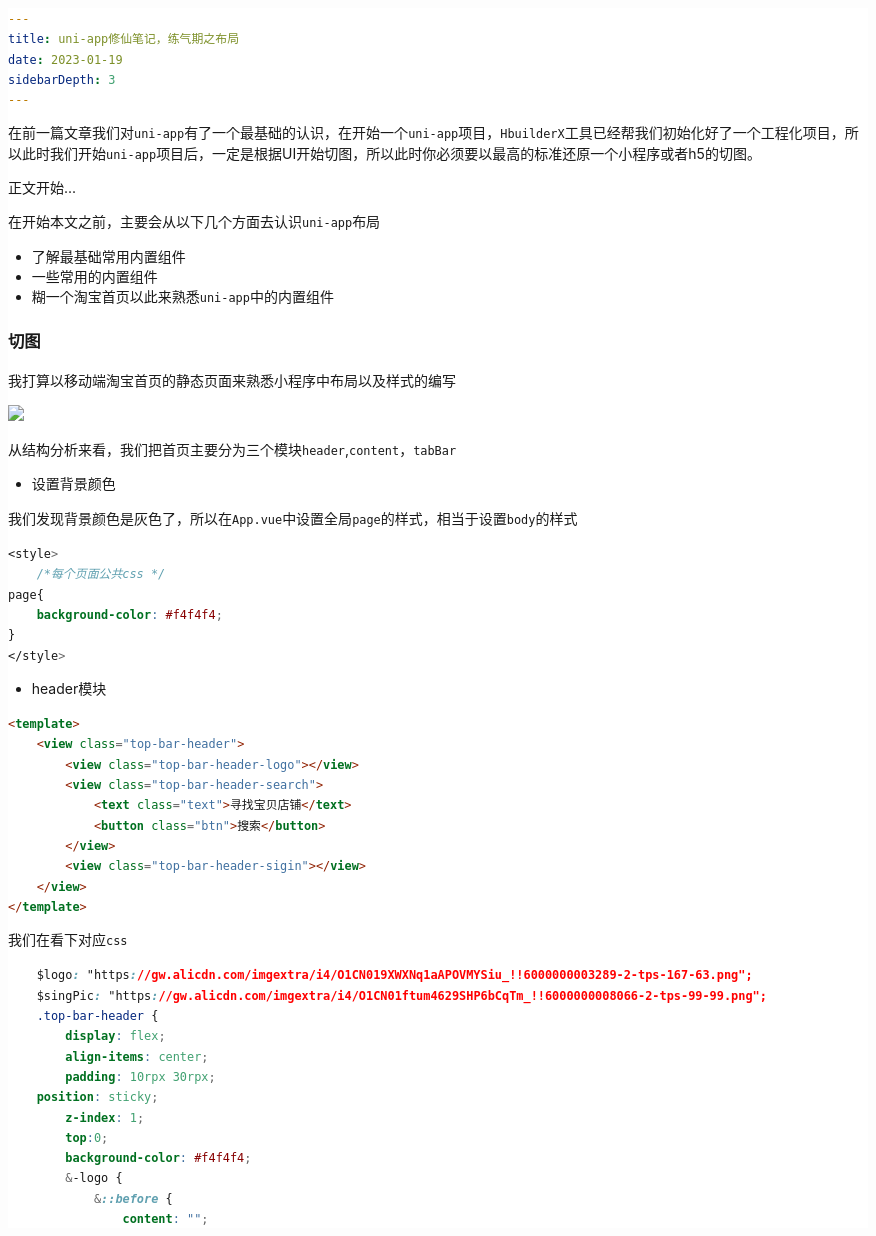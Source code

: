 ```yaml
---
title: uni-app修仙笔记，练气期之布局
date: 2023-01-19
sidebarDepth: 3
---
```


在前一篇文章我们对`uni-app`有了一个最基础的认识，在开始一个`uni-app`项目，`HbuilderX`工具已经帮我们初始化好了一个工程化项目，所以此时我们开始`uni-app`项目后，一定是根据UI开始切图，所以此时你必须要以最高的标准还原一个小程序或者h5的切图。

正文开始...

在开始本文之前，主要会从以下几个方面去认识`uni-app`布局

* 了解最基础常用内置组件
* 一些常用的内置组件
* 糊一个淘宝首页以此来熟悉`uni-app`中的内置组件

### 切图
我打算以移动端淘宝首页的静态页面来熟悉小程序中布局以及样式的编写

![](https://files.mdnice.com/user/24614/5c974004-0f22-4426-8e2b-6611d52e77a5.png)

从结构分析来看，我们把首页主要分为三个模块`header`,`content`，`tabBar`

* 设置背景颜色

我们发现背景颜色是灰色了，所以在`App.vue`中设置全局`page`的样式，相当于设置`body`的样式
```css
<style>
	/*每个页面公共css */
page{
	background-color: #f4f4f4;
}
</style>
```
* header模块
```html
<template>
	<view class="top-bar-header">
		<view class="top-bar-header-logo"></view>
		<view class="top-bar-header-search">
			<text class="text">寻找宝贝店铺</text>
			<button class="btn">搜索</button>
		</view>
		<view class="top-bar-header-sigin"></view>
	</view>
</template>
```
我们在看下对应`css`
```css
	$logo: "https://gw.alicdn.com/imgextra/i4/O1CN019XWXNq1aAPOVMYSiu_!!6000000003289-2-tps-167-63.png";
	$singPic: "https://gw.alicdn.com/imgextra/i4/O1CN01ftum4629SHP6bCqTm_!!6000000008066-2-tps-99-99.png";
	.top-bar-header {
		display: flex;
		align-items: center;
		padding: 10rpx 30rpx;
    position: sticky;
		z-index: 1;
		top:0;
		background-color: #f4f4f4;
		&-logo {
			&::before {
				content: "";
```